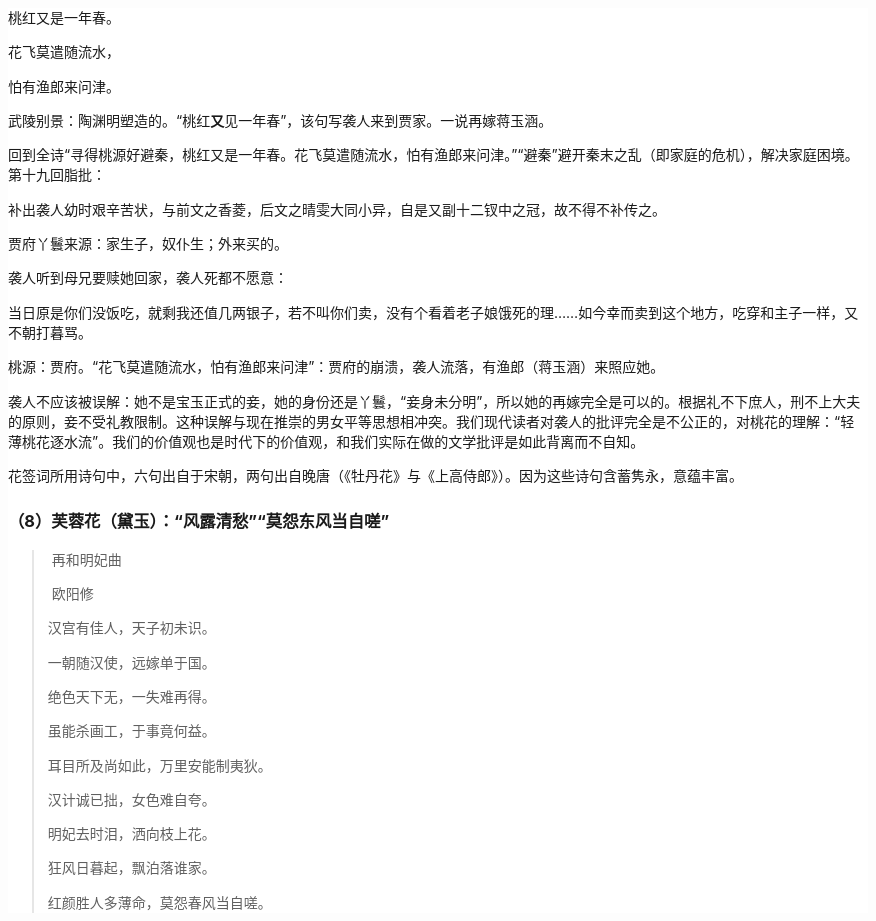 桃红又是一年春。

花飞莫遣随流水，

怕有渔郎来问津。

武陵别景：陶渊明塑造的。“桃红**又**见一年春”，该句写袭人来到贾家。一说再嫁蒋玉涵。

回到全诗“寻得桃源好避秦，桃红又是一年春。花飞莫遣随流水，怕有渔郎来问津。”“避秦”避开秦末之乱（即家庭的危机），解决家庭困境。第十九回脂批：

补出袭人幼时艰辛苦状，与前文之香菱，后文之晴雯大同小异，自是又副十二钗中之冠，故不得不补传之。

贾府丫鬟来源：家生子，奴仆生；外来买的。

袭人听到母兄要赎她回家，袭人死都不愿意：

当日原是你们没饭吃，就剩我还值几两银子，若不叫你们卖，没有个看着老子娘饿死的理……如今幸而卖到这个地方，吃穿和主子一样，又不朝打暮骂。

桃源：贾府。“花飞莫遣随流水，怕有渔郎来问津”：贾府的崩溃，袭人流落，有渔郎（蒋玉涵）来照应她。

袭人不应该被误解：她不是宝玉正式的妾，她的身份还是丫鬟，“妾身未分明”，所以她的再嫁完全是可以的。根据礼不下庶人，刑不上大夫的原则，妾不受礼教限制。这种误解与现在推崇的男女平等思想相冲突。我们现代读者对袭人的批评完全是不公正的，对桃花的理解：“轻薄桃花逐水流”。我们的价值观也是时代下的价值观，和我们实际在做的文学批评是如此背离而不自知。

花签词所用诗句中，六句出自于宋朝，两句出自晚唐（《牡丹花》与《上高侍郎》）。因为这些诗句含蓄隽永，意蕴丰富。

### （8）芙蓉花（黛玉）：“风露清愁”“莫怨东风当自嗟”

> ​	 		再和明妃曲
>
> ​				 欧阳修
>
> 汉宫有佳人，天子初未识。
>
> 一朝随汉使，远嫁单于国。
>
> 绝色天下无，一失难再得。
>
> 虽能杀画工，于事竟何益。
>
> 耳目所及尚如此，万里安能制夷狄。
>
> 汉计诚已拙，女色难自夸。
>
> 明妃去时泪，洒向枝上花。
>
> 狂风日暮起，飘泊落谁家。
>
> 红颜胜人多薄命，莫怨春风当自嗟。

 